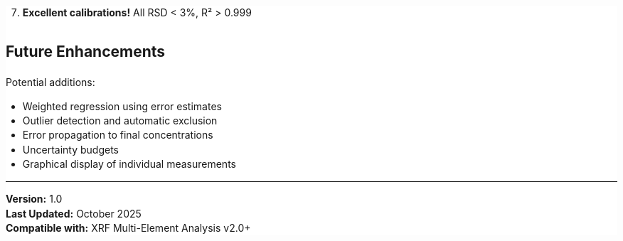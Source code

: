 7. **Excellent calibrations!** All RSD < 3%, R² > 0.999

## Future Enhancements

Potential additions:
- Weighted regression using error estimates
- Outlier detection and automatic exclusion
- Error propagation to final concentrations
- Uncertainty budgets
- Graphical display of individual measurements

---

**Version:** 1.0  
**Last Updated:** October 2025  
**Compatible with:** XRF Multi-Element Analysis v2.0+
